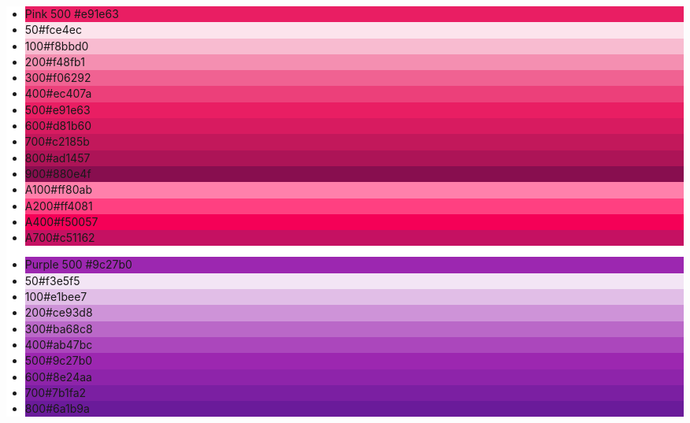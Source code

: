 <section class="color-group">
<ul>
<li class="color main-color" style="background-color: #E91E63;">
<span class="name light-strong">Pink</span>
<span class="shade light-strong">500</span>
<span class="hex light-strong">#e91e63</span>
</li>
<li class="color dark" style="background-color: #fce4ec;"><span class="shade expanded">50</span><span class="hex">#fce4ec</span></li>
<li class="color dark" style="background-color: #f8bbd0;"><span class="shade">100</span><span class="hex">#f8bbd0</span></li>
<li class="color dark" style="background-color: #f48fb1;"><span class="shade expanded">200</span><span class="hex">#f48fb1</span></li>
<li class="color dark" style="background-color: #f06292;"><span class="shade">300</span><span class="hex">#f06292</span></li>
<li class="color dark" style="background-color: #ec407a;"><span class="shade expanded">400</span><span class="hex">#ec407a</span></li>
<li class="color light-strong" style="background-color: #e91e63;"><span class="shade">500</span><span class="hex">#e91e63</span></li>
<li class="color light-strong" style="background-color: #d81b60;"><span class="shade expanded">600</span><span class="hex">#d81b60</span></li>
<li class="color" style="background-color: #c2185b;"><span class="shade">700</span><span class="hex">#c2185b</span></li>
<li class="color" style="background-color: #ad1457;"><span class="shade">800</span><span class="hex">#ad1457</span></li>
<li class="color" style="background-color: #880e4f;"><span class="shade">900</span><span class="hex">#880e4f</span></li>
<li class="color dark" style="background-color: #ff80ab;"><span class="shade accent">A100</span><span class="hex">#ff80ab</span></li>
<li class="color light-strong" style="background-color: #ff4081;"><span class="shade accent expanded">A200</span><span class="hex">#ff4081</span></li>
<li class="color light-strong" style="background-color: #f50057;"><span class="shade accent expanded">A400</span><span class="hex">#f50057</span></li>
<li class="color light-strong" style="background-color: #c51162;"><span class="shade accent">A700</span><span class="hex">#c51162</span></li>
</ul>
</section>

<section class="color-group">
<ul>
<li class="color main-color" style="background-color: #9c27b0;">
<span class="name">Purple</span>
<span class="shade">500</span>
<span class="hex">#9c27b0</span>
</li>
<li class="color dark" style="background-color: #f3e5f5;"><span class="shade expanded">50</span><span class="hex">#f3e5f5</span></li>
<li class="color dark" style="background-color: #e1bee7;"><span class="shade">100</span><span class="hex">#e1bee7</span></li>
<li class="color dark" style="background-color: #ce93d8;"><span class="shade expanded">200</span><span class="hex">#ce93d8</span></li>
<li class="color light-strong" style="background-color: #ba68c8;"><span class="shade">300</span><span class="hex">#ba68c8</span></li>
<li class="color light-strong" style="background-color: #ab47bc;"><span class="shade expanded">400</span><span class="hex">#ab47bc</span></li>
<li class="color" style="background-color: #9c27b0;"><span class="shade">500</span><span class="hex">#9c27b0</span></li>
<li class="color" style="background-color: #8e24aa;"><span class="shade expanded">600</span><span class="hex">#8e24aa</span></li>
<li class="color" style="background-color: #7b1fa2;"><span class="shade">700</span><span class="hex">#7b1fa2</span></li>
<li class="color" style="background-color: #6a1b9a;"><span class="shade expanded">800</span><span class="hex">#6a1b9a</span></li>